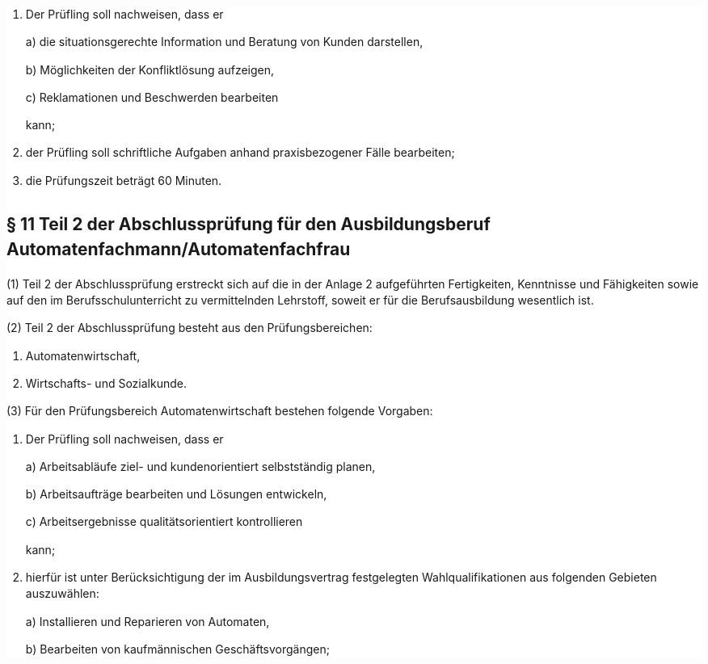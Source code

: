 1.  Der Prüfling soll nachweisen, dass er

    a)  die situationsgerechte Information und Beratung von Kunden darstellen,


    b)  Möglichkeiten der Konfliktlösung aufzeigen,


    c)  Reklamationen und Beschwerden bearbeiten



    kann;


2.  der Prüfling soll schriftliche Aufgaben anhand praxisbezogener Fälle
    bearbeiten;


3.  die Prüfungszeit beträgt 60 Minuten.





## § 11 Teil 2 der Abschlussprüfung für den Ausbildungsberuf Automatenfachmann/Automatenfachfrau

(1) Teil 2 der Abschlussprüfung erstreckt sich auf die in der Anlage 2
aufgeführten Fertigkeiten, Kenntnisse und Fähigkeiten sowie auf den im
Berufsschulunterricht zu vermittelnden Lehrstoff, soweit er für die
Berufsausbildung wesentlich ist.

(2) Teil 2 der Abschlussprüfung besteht aus den Prüfungsbereichen:

1.  Automatenwirtschaft,


2.  Wirtschafts- und Sozialkunde.




(3) Für den Prüfungsbereich Automatenwirtschaft bestehen folgende
Vorgaben:

1.  Der Prüfling soll nachweisen, dass er

    a)  Arbeitsabläufe ziel- und kundenorientiert selbstständig planen,


    b)  Arbeitsaufträge bearbeiten und Lösungen entwickeln,


    c)  Arbeitsergebnisse qualitätsorientiert kontrollieren



    kann;


2.  hierfür ist unter Berücksichtigung der im Ausbildungsvertrag
    festgelegten Wahlqualifikationen aus folgenden Gebieten auszuwählen:

    a)  Installieren und Reparieren von Automaten,


    b)  Bearbeiten von kaufmännischen Geschäftsvorgängen;
